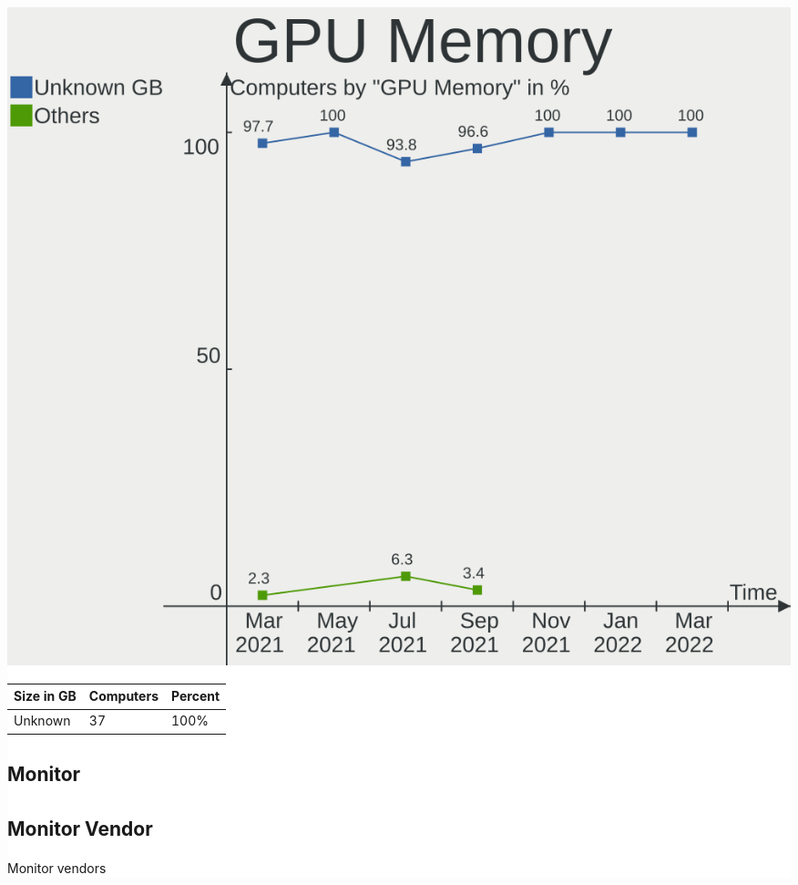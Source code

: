 ![GPU Memory](./images/line_chart/gpu_memory.svg)

| Size in GB | Computers | Percent |
|------------|-----------|---------|
| Unknown    | 37        | 100%    |

Monitor
-------

Monitor Vendor
--------------

Monitor vendors

